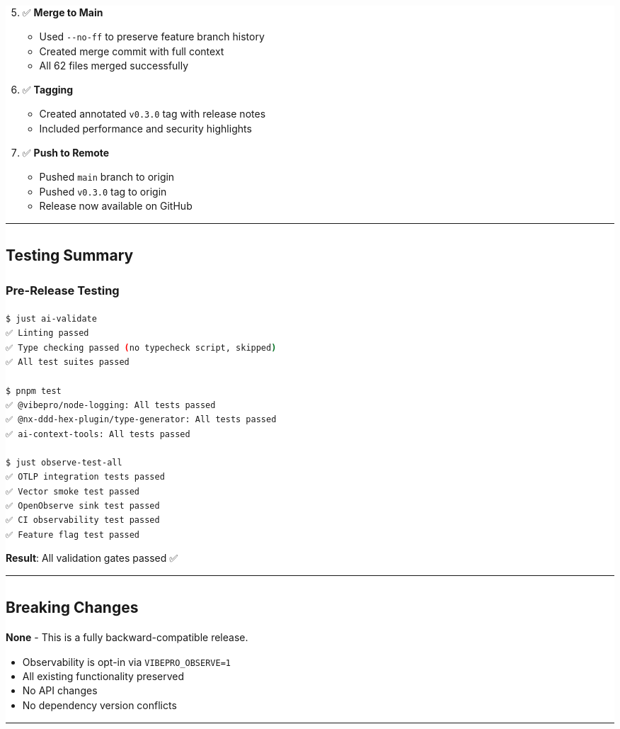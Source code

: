 5. ✅ **Merge to Main**

    - Used `--no-ff` to preserve feature branch history
    - Created merge commit with full context
    - All 62 files merged successfully

6. ✅ **Tagging**

    - Created annotated `v0.3.0` tag with release notes
    - Included performance and security highlights

7. ✅ **Push to Remote**
    - Pushed `main` branch to origin
    - Pushed `v0.3.0` tag to origin
    - Release now available on GitHub

---

## Testing Summary

### Pre-Release Testing

```bash
$ just ai-validate
✅ Linting passed
✅ Type checking passed (no typecheck script, skipped)
✅ All test suites passed

$ pnpm test
✅ @vibepro/node-logging: All tests passed
✅ @nx-ddd-hex-plugin/type-generator: All tests passed
✅ ai-context-tools: All tests passed

$ just observe-test-all
✅ OTLP integration tests passed
✅ Vector smoke test passed
✅ OpenObserve sink test passed
✅ CI observability test passed
✅ Feature flag test passed
```

**Result**: All validation gates passed ✅

---

## Breaking Changes

**None** - This is a fully backward-compatible release.

-   Observability is opt-in via `VIBEPRO_OBSERVE=1`
-   All existing functionality preserved
-   No API changes
-   No dependency version conflicts

---